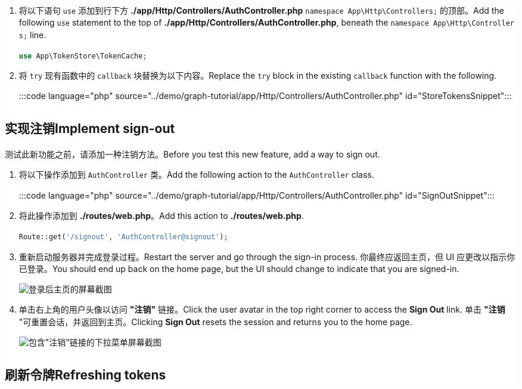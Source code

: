 1. <span data-ttu-id="a3a37-138">将以下语句 `use` 添加到行下方 **./app/Http/Controllers/AuthController.php** `namespace App\Http\Controllers;` 的顶部。</span><span class="sxs-lookup"><span data-stu-id="a3a37-138">Add the following `use` statement to the top of **./app/Http/Controllers/AuthController.php**, beneath the `namespace App\Http\Controllers;` line.</span></span>

    ```php
    use App\TokenStore\TokenCache;
    ```

1. <span data-ttu-id="a3a37-139">将 `try` 现有函数中的 `callback` 块替换为以下内容。</span><span class="sxs-lookup"><span data-stu-id="a3a37-139">Replace the `try` block in the existing `callback` function with the following.</span></span>

    :::code language="php" source="../demo/graph-tutorial/app/Http/Controllers/AuthController.php" id="StoreTokensSnippet":::

## <a name="implement-sign-out"></a><span data-ttu-id="a3a37-140">实现注销</span><span class="sxs-lookup"><span data-stu-id="a3a37-140">Implement sign-out</span></span>

<span data-ttu-id="a3a37-141">测试此新功能之前，请添加一种注销方法。</span><span class="sxs-lookup"><span data-stu-id="a3a37-141">Before you test this new feature, add a way to sign out.</span></span>

1. <span data-ttu-id="a3a37-142">将以下操作添加到 `AuthController` 类。</span><span class="sxs-lookup"><span data-stu-id="a3a37-142">Add the following action to the `AuthController` class.</span></span>

    :::code language="php" source="../demo/graph-tutorial/app/Http/Controllers/AuthController.php" id="SignOutSnippet":::

1. <span data-ttu-id="a3a37-143">将此操作添加到 **./routes/web.php**。</span><span class="sxs-lookup"><span data-stu-id="a3a37-143">Add this action to **./routes/web.php**.</span></span>

    ```php
    Route::get('/signout', 'AuthController@signout');
    ```

1. <span data-ttu-id="a3a37-144">重新启动服务器并完成登录过程。</span><span class="sxs-lookup"><span data-stu-id="a3a37-144">Restart the server and go through the sign-in process.</span></span> <span data-ttu-id="a3a37-145">你最终应返回主页，但 UI 应更改以指示你已登录。</span><span class="sxs-lookup"><span data-stu-id="a3a37-145">You should end up back on the home page, but the UI should change to indicate that you are signed-in.</span></span>

    ![登录后主页的屏幕截图](./images/add-aad-auth-01.png)

1. <span data-ttu-id="a3a37-147">单击右上角的用户头像以访问 **"注销"** 链接。</span><span class="sxs-lookup"><span data-stu-id="a3a37-147">Click the user avatar in the top right corner to access the **Sign Out** link.</span></span> <span data-ttu-id="a3a37-148">单击 **"注销** "可重置会话，并返回到主页。</span><span class="sxs-lookup"><span data-stu-id="a3a37-148">Clicking **Sign Out** resets the session and returns you to the home page.</span></span>

    ![包含"注销"链接的下拉菜单屏幕截图](./images/add-aad-auth-02.png)

## <a name="refreshing-tokens"></a><span data-ttu-id="a3a37-150">刷新令牌</span><span class="sxs-lookup"><span data-stu-id="a3a37-150">Refreshing tokens</span></span>

